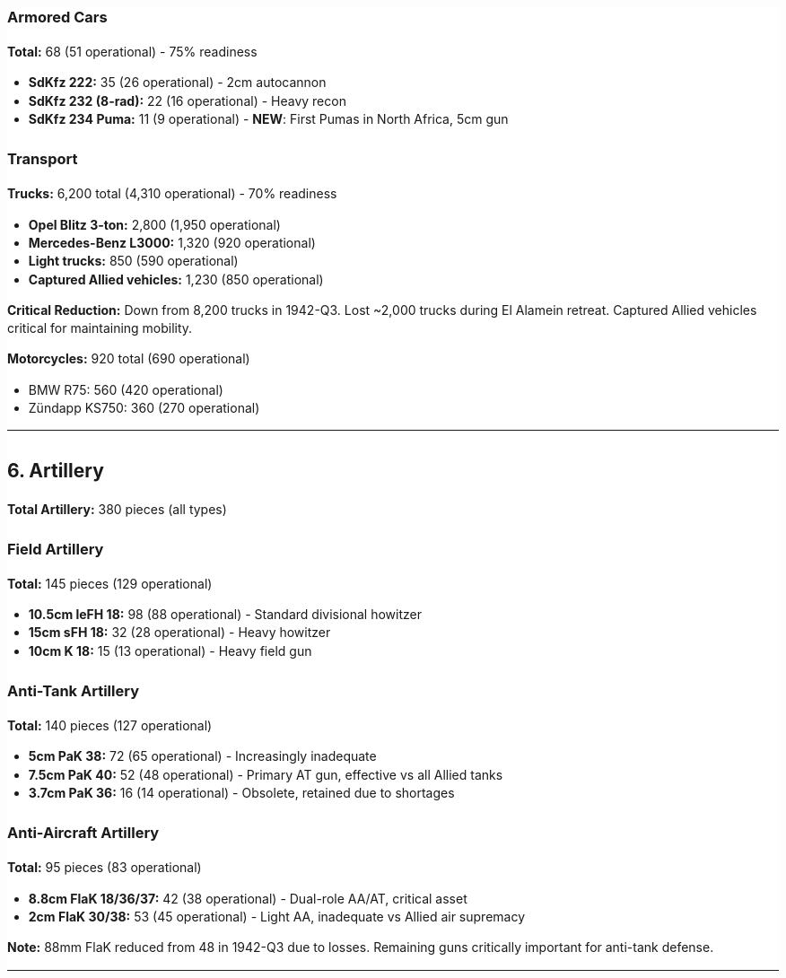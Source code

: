 ### Armored Cars

**Total:** 68 (51 operational) - 75% readiness

- **SdKfz 222:** 35 (26 operational) - 2cm autocannon
- **SdKfz 232 (8-rad):** 22 (16 operational) - Heavy recon
- **SdKfz 234 Puma:** 11 (9 operational) - **NEW**: First Pumas in North Africa, 5cm gun

### Transport

**Trucks:** 6,200 total (4,310 operational) - 70% readiness

- **Opel Blitz 3-ton:** 2,800 (1,950 operational)
- **Mercedes-Benz L3000:** 1,320 (920 operational)
- **Light trucks:** 850 (590 operational)
- **Captured Allied vehicles:** 1,230 (850 operational)

**Critical Reduction:** Down from 8,200 trucks in 1942-Q3. Lost ~2,000 trucks during El Alamein retreat. Captured Allied vehicles critical for maintaining mobility.

**Motorcycles:** 920 total (690 operational)
- BMW R75: 560 (420 operational)
- Zündapp KS750: 360 (270 operational)

---

## 6. Artillery

**Total Artillery:** 380 pieces (all types)

### Field Artillery

**Total:** 145 pieces (129 operational)

- **10.5cm leFH 18:** 98 (88 operational) - Standard divisional howitzer
- **15cm sFH 18:** 32 (28 operational) - Heavy howitzer
- **10cm K 18:** 15 (13 operational) - Heavy field gun

### Anti-Tank Artillery

**Total:** 140 pieces (127 operational)

- **5cm PaK 38:** 72 (65 operational) - Increasingly inadequate
- **7.5cm PaK 40:** 52 (48 operational) - Primary AT gun, effective vs all Allied tanks
- **3.7cm PaK 36:** 16 (14 operational) - Obsolete, retained due to shortages

### Anti-Aircraft Artillery

**Total:** 95 pieces (83 operational)

- **8.8cm FlaK 18/36/37:** 42 (38 operational) - Dual-role AA/AT, critical asset
- **2cm FlaK 30/38:** 53 (45 operational) - Light AA, inadequate vs Allied air supremacy

**Note:** 88mm FlaK reduced from 48 in 1942-Q3 due to losses. Remaining guns critically important for anti-tank defense.

---
